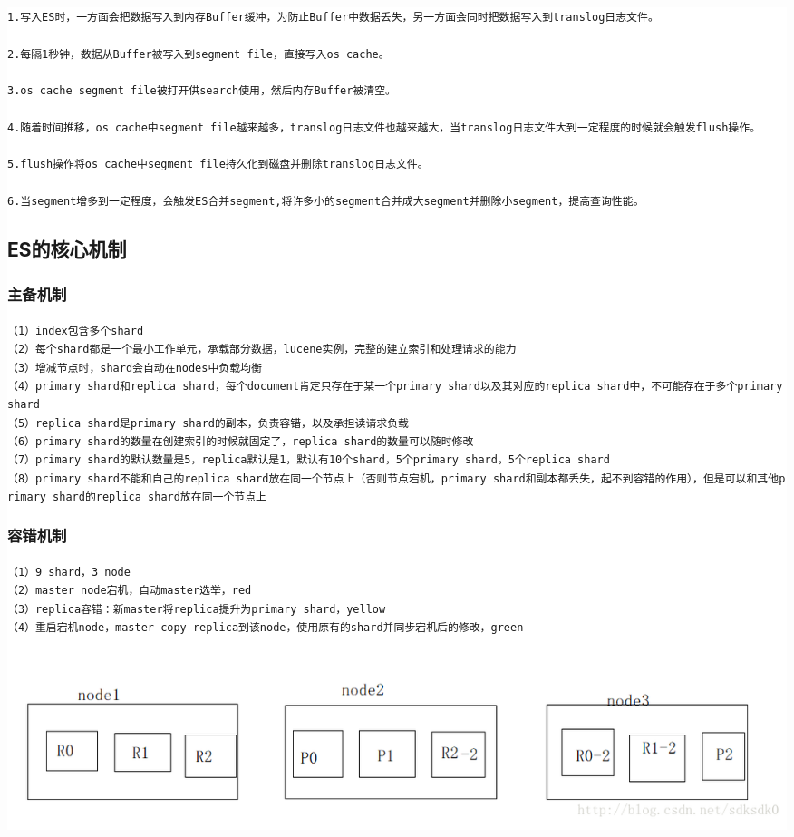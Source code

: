 ```
1.写入ES时，一方面会把数据写入到内存Buffer缓冲，为防止Buffer中数据丢失，另一方面会同时把数据写入到translog日志文件。

2.每隔1秒钟，数据从Buffer被写入到segment file，直接写入os cache。

3.os cache segment file被打开供search使用，然后内存Buffer被清空。

4.随着时间推移，os cache中segment file越来越多，translog日志文件也越来越大，当translog日志文件大到一定程度的时候就会触发flush操作。

5.flush操作将os cache中segment file持久化到磁盘并删除translog日志文件。

6.当segment增多到一定程度，会触发ES合并segment,将许多小的segment合并成大segment并删除小segment，提高查询性能。
```



## ES的核心机制

### 主备机制

```
（1）index包含多个shard
（2）每个shard都是一个最小工作单元，承载部分数据，lucene实例，完整的建立索引和处理请求的能力
（3）增减节点时，shard会自动在nodes中负载均衡
（4）primary shard和replica shard，每个document肯定只存在于某一个primary shard以及其对应的replica shard中，不可能存在于多个primary shard
（5）replica shard是primary shard的副本，负责容错，以及承担读请求负载
（6）primary shard的数量在创建索引的时候就固定了，replica shard的数量可以随时修改
（7）primary shard的默认数量是5，replica默认是1，默认有10个shard，5个primary shard，5个replica shard
（8）primary shard不能和自己的replica shard放在同一个节点上（否则节点宕机，primary shard和副本都丢失，起不到容错的作用），但是可以和其他primary shard的replica shard放在同一个节点上
```

### 容错机制

```
（1）9 shard，3 node
（2）master node宕机，自动master选举，red
（3）replica容错：新master将replica提升为primary shard，yellow
（4）重启宕机node，master copy replica到该node，使用原有的shard并同步宕机后的修改，green
```

![img](../../../images/elasticsearch/es01.png)
